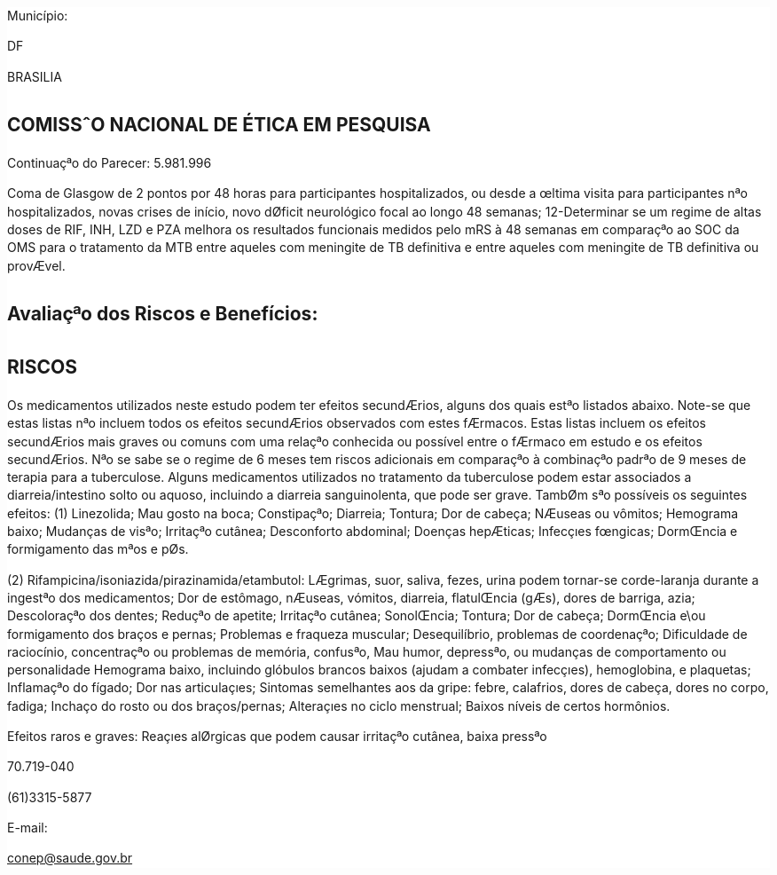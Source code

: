Município:

DF

BRASILIA



## COMISSˆO NACIONAL DE ÉTICA EM PESQUISA



Continuaçªo do Parecer: 5.981.996

Coma de Glasgow de 2 pontos por 48 horas para participantes hospitalizados, ou desde a œltima visita para participantes nªo hospitalizados, novas crises de início, novo dØficit neurológico focal ao longo 48 semanas; 12-Determinar se um regime de altas doses de RIF, INH, LZD e PZA melhora os resultados funcionais medidos pelo mRS à 48 semanas em comparaçªo ao SOC da OMS para o tratamento da MTB entre aqueles com meningite de TB definitiva e entre aqueles com meningite de TB definitiva ou provÆvel.

## Avaliaçªo dos Riscos e Benefícios:

## RISCOS

Os medicamentos utilizados neste estudo podem ter efeitos secundÆrios, alguns dos quais estªo listados abaixo. Note-se que estas listas nªo incluem todos os efeitos secundÆrios observados com estes fÆrmacos. Estas listas incluem os efeitos secundÆrios mais graves ou comuns com uma relaçªo conhecida ou possível entre o fÆrmaco em estudo e os efeitos secundÆrios. Nªo se sabe se o regime de 6 meses tem riscos adicionais em comparaçªo à combinaçªo padrªo de 9 meses de terapia para a tuberculose. Alguns medicamentos utilizados no tratamento da tuberculose podem estar associados a diarreia/intestino solto ou aquoso, incluindo a diarreia sanguinolenta, que pode ser grave. TambØm sªo possíveis os seguintes efeitos: (1) Linezolida; Mau gosto na boca; Constipaçªo; Diarreia; Tontura; Dor de cabeça; NÆuseas ou vômitos; Hemograma baixo; Mudanças de visªo; Irritaçªo cutânea; Desconforto abdominal; Doenças hepÆticas; Infecçıes fœngicas; DormŒncia e formigamento das mªos e pØs.

(2) Rifampicina/isoniazida/pirazinamida/etambutol: LÆgrimas, suor, saliva, fezes, urina podem tornar-se corde-laranja durante a ingestªo dos medicamentos; Dor de estômago, nÆuseas, vómitos, diarreia, flatulŒncia (gÆs), dores de barriga, azia; Descoloraçªo dos dentes; Reduçªo de apetite; Irritaçªo cutânea; SonolŒncia; Tontura; Dor de cabeça; DormŒncia e\ou formigamento dos braços e pernas; Problemas e fraqueza muscular; Desequilíbrio, problemas de coordenaçªo; Dificuldade de raciocínio, concentraçªo ou problemas de memória, confusªo, Mau humor, depressªo, ou mudanças de comportamento ou personalidade Hemograma baixo, incluindo glóbulos brancos baixos (ajudam a combater infecçıes), hemoglobina, e plaquetas; Inflamaçªo do fígado; Dor nas articulaçıes; Sintomas semelhantes aos da gripe: febre, calafrios, dores de cabeça, dores no corpo, fadiga; Inchaço do rosto ou dos braços/pernas; Alteraçıes no ciclo menstrual; Baixos níveis de certos hormônios.

Efeitos raros e graves: Reaçıes alØrgicas que podem causar irritaçªo cutânea, baixa pressªo

70.719-040

(61)3315-5877

E-mail:

conep@saude.gov.br
